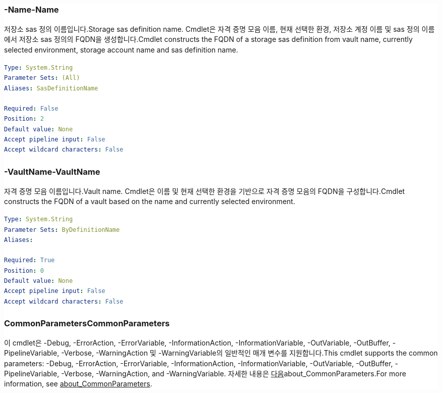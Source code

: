 ### <span data-ttu-id="e35b7-127">-Name</span><span class="sxs-lookup"><span data-stu-id="e35b7-127">-Name</span></span>
<span data-ttu-id="e35b7-128">저장소 sas 정의 이름입니다.</span><span class="sxs-lookup"><span data-stu-id="e35b7-128">Storage sas definition name.</span></span>
<span data-ttu-id="e35b7-129">Cmdlet은 자격 증명 모음 이름, 현재 선택한 환경, 저장소 계정 이름 및 sas 정의 이름에서 저장소 sas 정의의 FQDN을 생성합니다.</span><span class="sxs-lookup"><span data-stu-id="e35b7-129">Cmdlet constructs the FQDN of a storage sas definition from vault name, currently selected environment, storage account name and sas definition name.</span></span>

```yaml
Type: System.String
Parameter Sets: (All)
Aliases: SasDefinitionName

Required: False
Position: 2
Default value: None
Accept pipeline input: False
Accept wildcard characters: False
```

### <span data-ttu-id="e35b7-130">-VaultName</span><span class="sxs-lookup"><span data-stu-id="e35b7-130">-VaultName</span></span>
<span data-ttu-id="e35b7-131">자격 증명 모음 이름입니다.</span><span class="sxs-lookup"><span data-stu-id="e35b7-131">Vault name.</span></span>
<span data-ttu-id="e35b7-132">Cmdlet은 이름 및 현재 선택한 환경을 기반으로 자격 증명 모음의 FQDN을 구성합니다.</span><span class="sxs-lookup"><span data-stu-id="e35b7-132">Cmdlet constructs the FQDN of a vault based on the name and currently selected environment.</span></span>

```yaml
Type: System.String
Parameter Sets: ByDefinitionName
Aliases:

Required: True
Position: 0
Default value: None
Accept pipeline input: False
Accept wildcard characters: False
```

### <span data-ttu-id="e35b7-133">CommonParameters</span><span class="sxs-lookup"><span data-stu-id="e35b7-133">CommonParameters</span></span>
<span data-ttu-id="e35b7-134">이 cmdlet은 -Debug, -ErrorAction, -ErrorVariable, -InformationAction, -InformationVariable, -OutVariable, -OutBuffer, -PipelineVariable, -Verbose, -WarningAction 및 -WarningVariable의 일반적인 매개 변수를 지원합니다.</span><span class="sxs-lookup"><span data-stu-id="e35b7-134">This cmdlet supports the common parameters: -Debug, -ErrorAction, -ErrorVariable, -InformationAction, -InformationVariable, -OutVariable, -OutBuffer, -PipelineVariable, -Verbose, -WarningAction, and -WarningVariable.</span></span> <span data-ttu-id="e35b7-135">자세한 내용은 [다음](http://go.microsoft.com/fwlink/?LinkID=113216)about_CommonParameters.</span><span class="sxs-lookup"><span data-stu-id="e35b7-135">For more information, see [about_CommonParameters](http://go.microsoft.com/fwlink/?LinkID=113216).</span></span>
